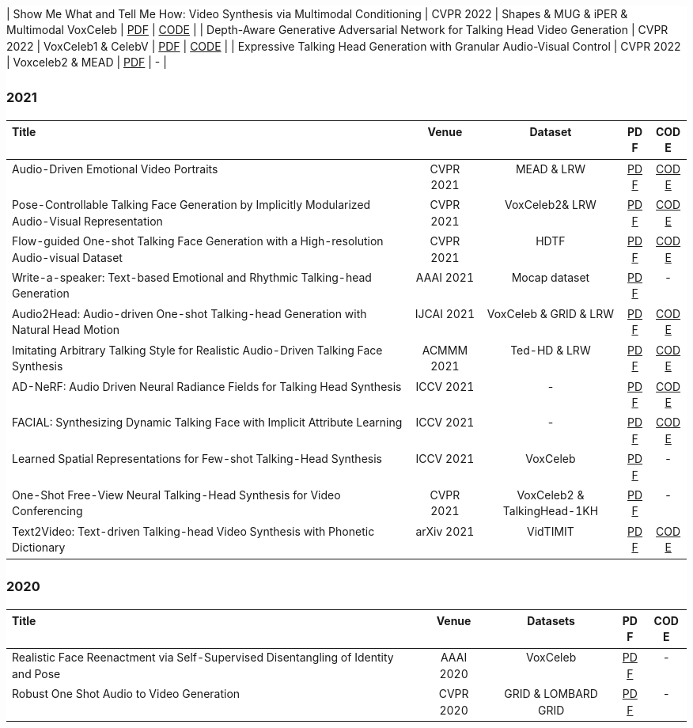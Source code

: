 | Show Me What and Tell Me How: Video Synthesis via Multimodal Conditioning |  CVPR 2022  | Shapes & MUG & iPER &  Multimodal VoxCeleb |         [PDF](https://arxiv.org/pdf/2203.02573.pdf)          |    [CODE](https://github.com/snap-research/MMVID)    |
| Depth-Aware Generative Adversarial Network for Talking Head Video Generation |  CVPR 2022  |             VoxCeleb1 & CelebV             |         [PDF](https://arxiv.org/pdf/2203.06605.pdf)          | [CODE](https://github.com/harlanhong/CVPR2022-DaGAN) |
| Expressive Talking Head Generation with Granular Audio-Visual Control |  CVPR 2022  |              Voxceleb2 & MEAD              | [PDF](https://openaccess.thecvf.com/content/CVPR2022/papers/Liang_Expressive_Talking_Head_Generation_With_Granular_Audio-Visual_Control_CVPR_2022_paper.pdf) |                          -                           |


### 2021

| Title                                                        |   Venue    |           Dataset           |                             PDF                              |                             CODE                             |
| :----------------------------------------------------------- | :--------: | :-------------------------: | :----------------------------------------------------------: | :----------------------------------------------------------: |
| Audio-Driven Emotional Video Portraits                       | CVPR 2021  |         MEAD & LRW          |         [PDF](https://arxiv.org/pdf/2104.07452.pdf)          |           [CODE](https://github.com/jixinya/EVP/)            |
| Pose-Controllable Talking Face Generation by Implicitly Modularized Audio-Visual Representation | CVPR 2021  |       VoxCeleb2& LRW        | [PDF](https://openaccess.thecvf.com/content/CVPR2021/papers/Zhou_Pose-Controllable_Talking_Face_Generation_by_Implicitly_Modularized_Audio-Visual_Representation_CVPR_2021_paper.pdf) | [CODE](https://github.com/Hangz-nju-cuhk/Talking-Face_PC-AVS) |
| Flow-guided One-shot Talking Face Generation with a High-resolution Audio-visual Dataset | CVPR 2021  |            HDTF             | [PDF](https://openaccess.thecvf.com/content/CVPR2021/papers/Zhang_Flow-Guided_One-Shot_Talking_Face_Generation_With_a_High-Resolution_Audio-Visual_Dataset_CVPR_2021_paper.pdf) |            [CODE](https://github.com/MRzzm/HDTF)             |
| Write-a-speaker: Text-based Emotional and Rhythmic Talking-head Generation | AAAI 2021  |        Mocap dataset        |         [PDF](https://arxiv.org/pdf/2104.07995.pdf)          |                              -                               |
| Audio2Head: Audio-driven One-shot Talking-head Generation with Natural Head Motion | IJCAI 2021 |    VoxCeleb & GRID & LRW    |         [PDF](https://arxiv.org/pdf/2107.09293.pdf)          |       [CODE](https://github.com/wangsuzhen/Audio2Head)       |
| Imitating Arbitrary Talking Style for Realistic Audio-Driven Talking Face Synthesis | ACMMM 2021 |        Ted-HD & LRW         |           [PDF](https://arxiv.org/abs/2111.00203)            |       [CODE](https://github.com/wuhaozhe/style_avatar)       |
| AD-NeRF: Audio Driven Neural Radiance Fields for Talking Head Synthesis | ICCV 2021  |              -              | [PDF](https://jixinya.github.io/projects/evp/resources/evp.pdf) |         [CODE](https://github.com/YudongGuo/AD-NeRF)         |
| FACIAL: Synthesizing Dynamic Talking Face with Implicit Attribute Learning | ICCV 2021  |              -              | [PDF](https://openaccess.thecvf.com/content/ICCV2021/papers/Zhang_FACIAL_Synthesizing_Dynamic_Talking_Face_With_Implicit_Attribute_Learning_ICCV_2021_paper.pdf) |       [CODE](https://github.com/zhangchenxu528/FACIAL)       |
| Learned Spatial Representations for Few-shot Talking-Head Synthesis | ICCV 2021  |          VoxCeleb           | [PDF](https://openaccess.thecvf.com/content/ICCV2021/papers/Meshry_Learned_Spatial_Representations_for_Few-Shot_Talking-Head_Synthesis_ICCV_2021_paper.pdf) |                              -                               |
| One-Shot Free-View Neural Talking-Head Synthesis for Video Conferencing | CVPR 2021  | VoxCeleb2 & TalkingHead-1KH | [PDF](https://openaccess.thecvf.com/content/CVPR2021/papers/Wang_One-Shot_Free-View_Neural_Talking-Head_Synthesis_for_Video_Conferencing_CVPR_2021_paper.pdf) |                              -                               |
| Text2Video: Text-driven Talking-head Video Synthesis with Phonetic Dictionary | arXiv 2021 |          VidTIMIT           |           [PDF](https://arxiv.org/abs/2104.14631)            |       [CODE](https://github.com/sibozhang/Text2Video)        |

 

###  2020

| Title                                                        |   Venue    |            Datasets            |                             PDF                              |                            CODE                            |
| :----------------------------------------------------------- | :--------: | :----------------------------: | :----------------------------------------------------------: | :--------------------------------------------------------: |
| Realistic Face Reenactment via Self-Supervised Disentangling of Identity and Pose | AAAI 2020  |            VoxCeleb            |           [PDF](https://arxiv.org/abs/2003.12957)            |                             -                              |
| Robust One Shot Audio to Video Generation                    | CVPR 2020  |      GRID & LOMBARD GRID       | [PDF](https://openaccess.thecvf.com/content_CVPRW_2020/html/w45/Kumar_Robust_One_Shot_Audio_to_Video_Generation_CVPRW_2020_paper.html) |                             -                              |